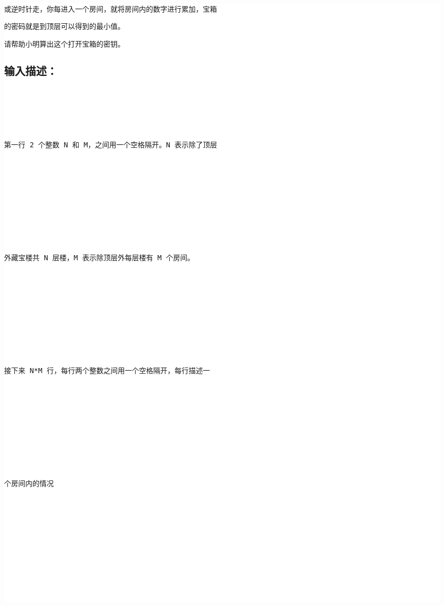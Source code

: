 或逆时针走，你每进入一个房间，就将房间内的数字进行累加，宝箱










的密码就是到顶层可以得到的最小值。










请帮助小明算出这个打开宝箱的密钥。





</pre>
  
  
## 输入描述：  

<pre>





第一行 2 个整数 N 和 M，之间用一个空格隔开。N 表示除了顶层










外藏宝楼共 N 层楼，M 表示除顶层外每层楼有 M 个房间。










接下来 N*M 行，每行两个整数之间用一个空格隔开，每行描述一










个房间内的情况








